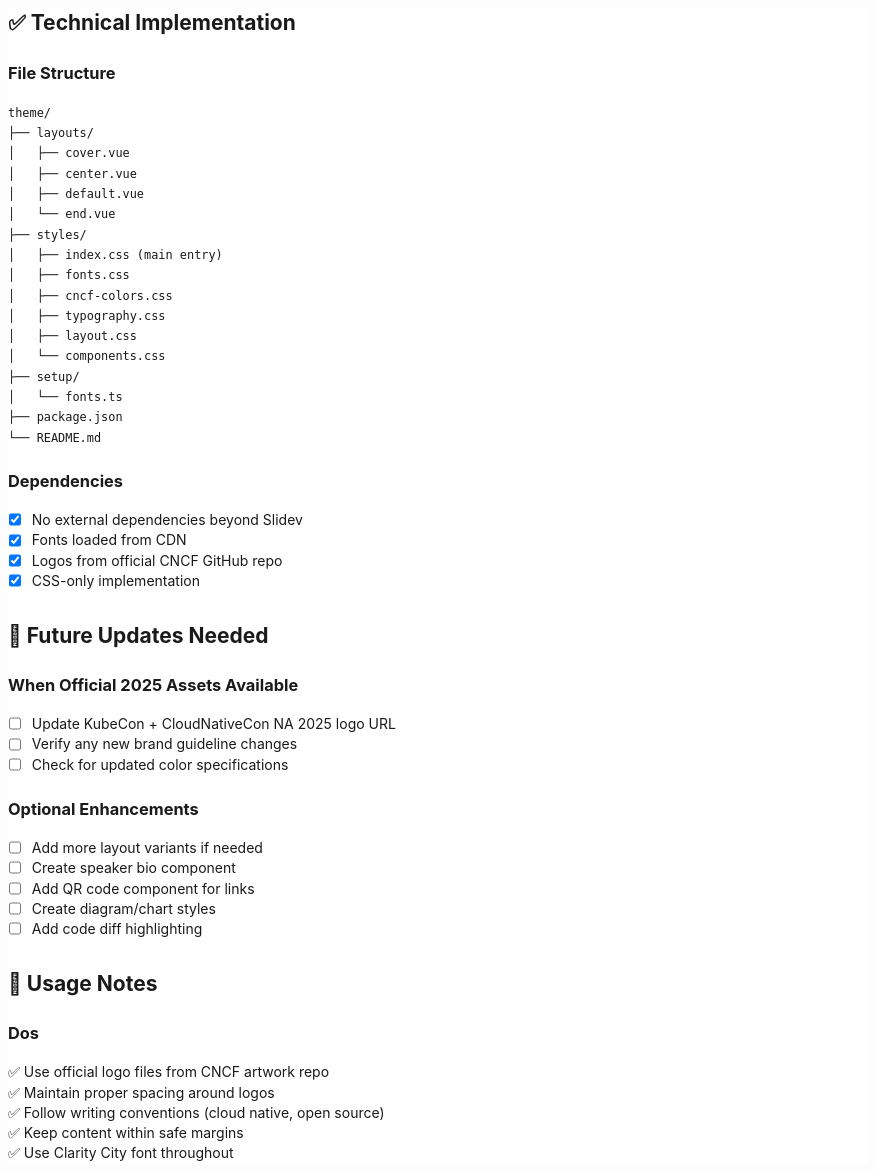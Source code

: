 ## ✅ Technical Implementation

### File Structure
```
theme/
├── layouts/
│   ├── cover.vue
│   ├── center.vue
│   ├── default.vue
│   └── end.vue
├── styles/
│   ├── index.css (main entry)
│   ├── fonts.css
│   ├── cncf-colors.css
│   ├── typography.css
│   ├── layout.css
│   └── components.css
├── setup/
│   └── fonts.ts
├── package.json
└── README.md
```

### Dependencies
- [x] No external dependencies beyond Slidev
- [x] Fonts loaded from CDN
- [x] Logos from official CNCF GitHub repo
- [x] CSS-only implementation

## 🔄 Future Updates Needed

### When Official 2025 Assets Available
- [ ] Update KubeCon + CloudNativeCon NA 2025 logo URL
- [ ] Verify any new brand guideline changes
- [ ] Check for updated color specifications

### Optional Enhancements
- [ ] Add more layout variants if needed
- [ ] Create speaker bio component
- [ ] Add QR code component for links
- [ ] Create diagram/chart styles
- [ ] Add code diff highlighting

## 📝 Usage Notes

### Dos
✅ Use official logo files from CNCF artwork repo  
✅ Maintain proper spacing around logos  
✅ Follow writing conventions (cloud native, open source)  
✅ Keep content within safe margins  
✅ Use Clarity City font throughout  
